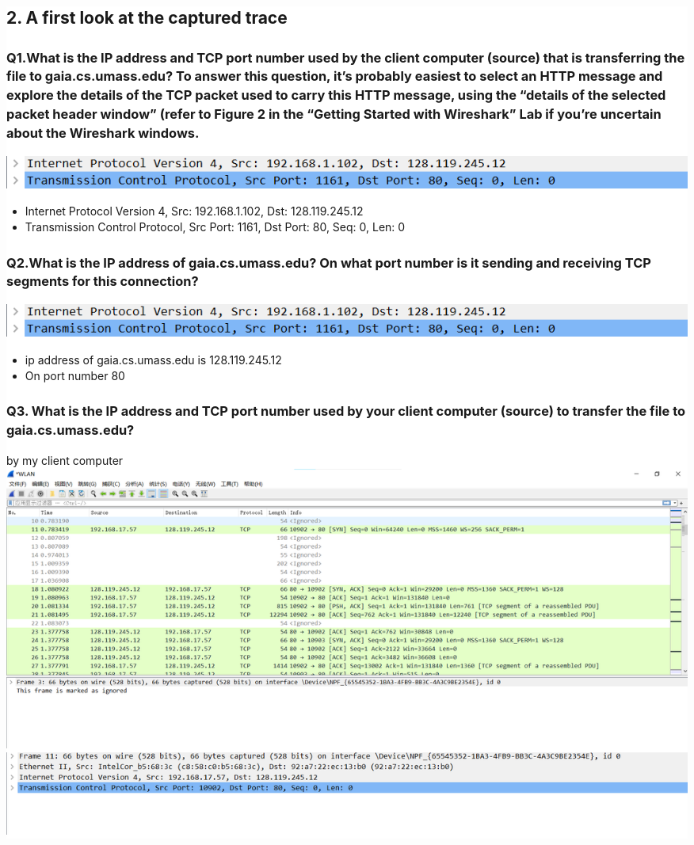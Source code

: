 ## 2. A first look at the captured trace

### Q1.What is the IP address and TCP port number used by the client computer (source) that is transferring the file to gaia.cs.umass.edu? To answer this question, it’s probably easiest to select an HTTP message and explore the details of the TCP packet used to carry this HTTP message, using the “details of the selected packet header window” (refer to Figure 2 in the “Getting Started with Wireshark” Lab if you’re uncertain about the Wireshark windows.

![](./asset/1.1.png)

- Internet Protocol Version 4, Src: 192.168.1.102, Dst: 128.119.245.12
- Transmission Control Protocol, Src Port: 1161, Dst Port: 80, Seq: 0, Len: 0

### Q2.What is the IP address of gaia.cs.umass.edu? On what port number is it sending and receiving TCP segments for this connection?

![](./asset/1.1.png)

- ip address of gaia.cs.umass.edu is 128.119.245.12
- On port number 80

### Q3. What is the IP address and TCP port number used by your client computer (source) to transfer the file to gaia.cs.umass.edu?

by my client computer
![](./asset/1.3.png)
![](./asset/1.4.png)
